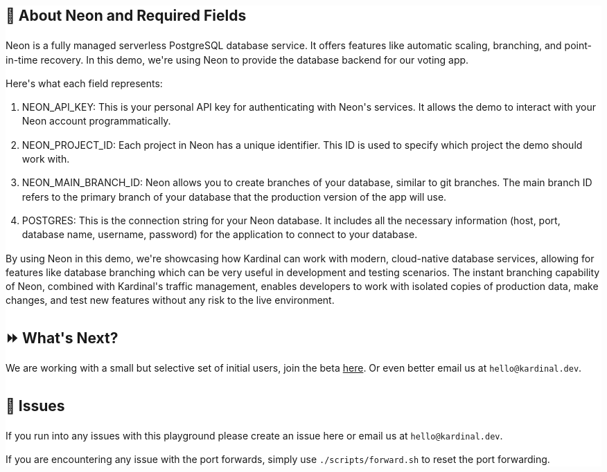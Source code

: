 ## 📘 About Neon and Required Fields

Neon is a fully managed serverless PostgreSQL database service. It offers features like automatic scaling, branching, and point-in-time recovery. In this demo, we're using Neon to provide the database backend for our voting app.

Here's what each field represents:

1. NEON_API_KEY: This is your personal API key for authenticating with Neon's services. It allows the demo to interact with your Neon account programmatically.

2. NEON_PROJECT_ID: Each project in Neon has a unique identifier. This ID is used to specify which project the demo should work with.

3. NEON_MAIN_BRANCH_ID: Neon allows you to create branches of your database, similar to git branches. The main branch ID refers to the primary branch of your database that the production version of the app will use.

4. POSTGRES: This is the connection string for your Neon database. It includes all the necessary information (host, port, database name, username, password) for the application to connect to your database.

By using Neon in this demo, we're showcasing how Kardinal can work with modern, cloud-native database services, allowing for features like database branching which can be very useful in development and testing scenarios. The instant branching capability of Neon, combined with Kardinal's traffic management, enables developers to work with isolated copies of production data, make changes, and test new features without any risk to the live environment.

## ⏩ What's Next?

We are working with a small but selective set of initial users, join the beta [here](https://kardinal.dev/?utm_source=github). Or even better email us at `hello@kardinal.dev`.

## 🐛 Issues

If you run into any issues with this playground please create an issue here or email us at `hello@kardinal.dev`.

If you are encountering any issue with the port forwards, simply use `./scripts/forward.sh` to reset the port forwarding.
